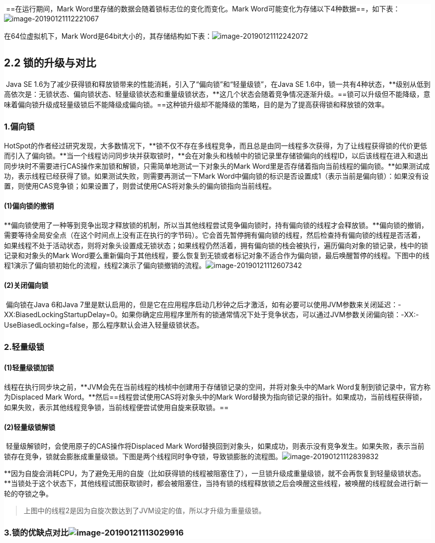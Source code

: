 ​	==在运行期间，Mark Word里存储的数据会随着锁标志位的变化而变化。Mark Word可能变化为存储以下4种数据==，如下表：![image-20190121112221067](https://raw.githubusercontent.com/JDawnF/learning_note/master/images/image-20190121112221067.png?raw=true)

在64位虚拟机下，Mark Word是64bit大小的，其存储结构如下表：![image-20190121112242072](https://raw.githubusercontent.com/JDawnF/learning_note/master/images/image-20190121112242072.png?raw=true)

## 2.2 锁的升级与对比

​	Java SE 1.6为了减少获得锁和释放锁带来的性能消耗，引入了“偏向锁”和“轻量级锁”，在Java SE 1.6中，锁一共有4种状态，**级别从低到高依次是：无锁状态、偏向锁状态、轻量级锁状态和重量级锁状态，**这几个状态会随着竞争情况逐渐升级。==锁可以升级但不能降级，意味着偏向锁升级成轻量级锁后不能降级成偏向锁。==这种锁升级却不能降级的策略，目的是为了提高获得锁和释放锁的效率。

### 1.偏向锁

​	HotSpot的作者经过研究发现，大多数情况下，**锁不仅不存在多线程竞争，而且总是由同一线程多次获得，为了让线程获得锁的代价更低而引入了偏向锁。**当一个线程访问同步块并获取锁时，**会在对象头和栈帧中的锁记录里存储锁偏向的线程ID，以后该线程在进入和退出同步块时不需要进行CAS操作来加锁和解锁，只需简单地测试一下对象头的Mark Word里是否存储着指向当前线程的偏向锁。**如果测试成功，表示线程已经获得了锁。如果测试失败，则需要再测试一下Mark Word中偏向锁的标识是否设置成1（表示当前是偏向锁）：如果没有设置，则使用CAS竞争锁；如果设置了，则尝试使用CAS将对象头的偏向锁指向当前线程。

#### (1)偏向锁的撤销

​	**偏向锁使用了一种等到竞争出现才释放锁的机制，所以当其他线程尝试竞争偏向锁时，持有偏向锁的线程才会释放锁。**偏向锁的撤销，需要等待全局安全点（在这个时间点上没有正在执行的字节码）。它会首先暂停拥有偏向锁的线程，然后检查持有偏向锁的线程是否活着，如果线程不处于活动状态，则将对象头设置成无锁状态；如果线程仍然活着，拥有偏向锁的栈会被执行，遍历偏向对象的锁记录，栈中的锁记录和对象头的Mark Word要么重新偏向于其他线程，要么恢复到无锁或者标记对象不适合作为偏向锁，最后唤醒暂停的线程。下图中的线程1演示了偏向锁初始化的流程，线程2演示了偏向锁撤销的流程。![image-20190121112607342](https://raw.githubusercontent.com/JDawnF/learning_note/master/images/image-20190121112607342.png?raw=true)

#### (2)关闭偏向锁

​	偏向锁在Java 6和Java 7里是默认启用的，但是它在应用程序启动几秒钟之后才激活，如有必要可以使用JVM参数来关闭延迟：-XX:BiasedLockingStartupDelay=0。如果你确定应用程序里所有的锁通常情况下处于竞争状态，可以通过JVM参数关闭偏向锁：-XX:-UseBiasedLocking=false，那么程序默认会进入轻量级锁状态。

### 2.轻量级锁

#### (1)轻量级锁加锁

​	线程在执行同步块之前，**JVM会先在当前线程的栈桢中创建用于存储锁记录的空间，并将对象头中的Mark Word复制到锁记录中，官方称为Displaced Mark Word。**然后==线程尝试使用CAS将对象头中的Mark Word替换为指向锁记录的指针。如果成功，当前线程获得锁，如果失败，表示其他线程竞争锁，当前线程便尝试使用自旋来获取锁。==

#### (2)轻量级锁解锁

​	轻量级解锁时，会使用原子的CAS操作将Displaced Mark Word替换回到对象头，如果成功，则表示没有竞争发生。如果失败，表示当前锁存在竞争，锁就会膨胀成重量级锁。下图是两个线程同时争夺锁，导致锁膨胀的流程图。![image-20190121112839832](https://raw.githubusercontent.com/JDawnF/learning_note/master/images/image-20190121112839832.png?raw=true)

​	**因为自旋会消耗CPU，为了避免无用的自旋（比如获得锁的线程被阻塞住了），一旦锁升级成重量级锁，就不会再恢复到轻量级锁状态。**当锁处于这个状态下，其他线程试图获取锁时，都会被阻塞住，当持有锁的线程释放锁之后会唤醒这些线程，被唤醒的线程就会进行新一轮的夺锁之争。

> 上图中的线程2是因为自旋次数达到了JVM设定的值，所以才升级为重量级锁。

### 3.锁的优缺点对比![image-20190121113029916](https://raw.githubusercontent.com/JDawnF/learning_note/master/images/image-20190121113029916.png?raw=true)
